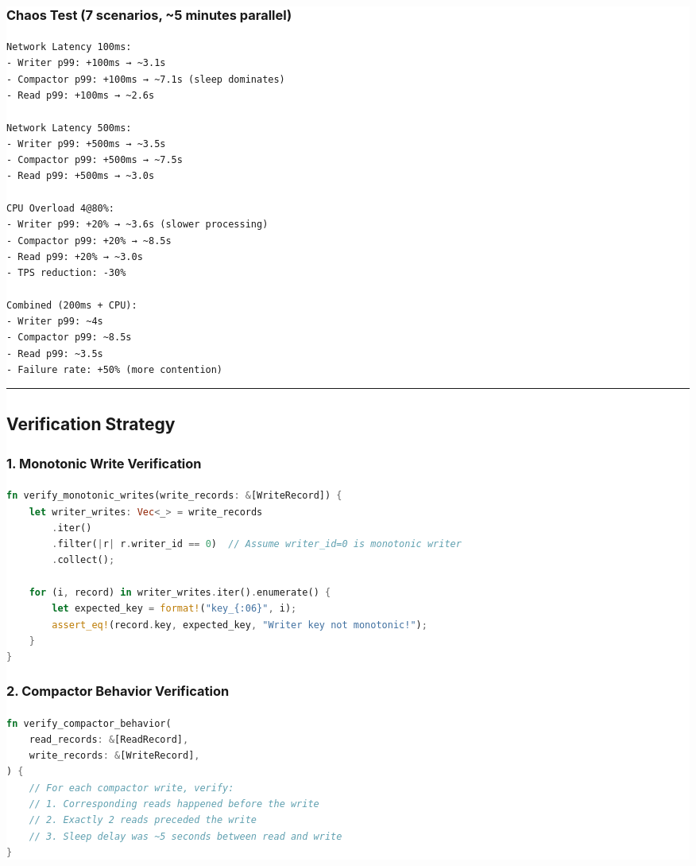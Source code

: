 ### Chaos Test (7 scenarios, ~5 minutes parallel)
```
Network Latency 100ms:
- Writer p99: +100ms → ~3.1s
- Compactor p99: +100ms → ~7.1s (sleep dominates)
- Read p99: +100ms → ~2.6s

Network Latency 500ms:
- Writer p99: +500ms → ~3.5s
- Compactor p99: +500ms → ~7.5s
- Read p99: +500ms → ~3.0s

CPU Overload 4@80%:
- Writer p99: +20% → ~3.6s (slower processing)
- Compactor p99: +20% → ~8.5s
- Read p99: +20% → ~3.0s
- TPS reduction: -30%

Combined (200ms + CPU):
- Writer p99: ~4s
- Compactor p99: ~8.5s
- Read p99: ~3.5s
- Failure rate: +50% (more contention)
```

---

## Verification Strategy

### 1. Monotonic Write Verification
```rust
fn verify_monotonic_writes(write_records: &[WriteRecord]) {
    let writer_writes: Vec<_> = write_records
        .iter()
        .filter(|r| r.writer_id == 0)  // Assume writer_id=0 is monotonic writer
        .collect();

    for (i, record) in writer_writes.iter().enumerate() {
        let expected_key = format!("key_{:06}", i);
        assert_eq!(record.key, expected_key, "Writer key not monotonic!");
    }
}
```

### 2. Compactor Behavior Verification
```rust
fn verify_compactor_behavior(
    read_records: &[ReadRecord],
    write_records: &[WriteRecord],
) {
    // For each compactor write, verify:
    // 1. Corresponding reads happened before the write
    // 2. Exactly 2 reads preceded the write
    // 3. Sleep delay was ~5 seconds between read and write
}
```
